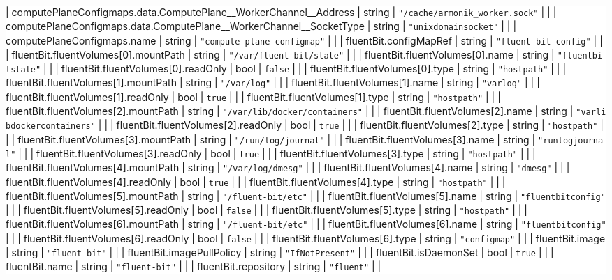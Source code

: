| computePlaneConfigmaps.data.ComputePlane__WorkerChannel__Address | string | `"/cache/armonik_worker.sock"` |  |
| computePlaneConfigmaps.data.ComputePlane__WorkerChannel__SocketType | string | `"unixdomainsocket"` |  |
| computePlaneConfigmaps.name | string | `"compute-plane-configmap"` |  |
| fluentBit.configMapRef | string | `"fluent-bit-config"` |  |
| fluentBit.fluentVolumes[0].mountPath | string | `"/var/fluent-bit/state"` |  |
| fluentBit.fluentVolumes[0].name | string | `"fluentbitstate"` |  |
| fluentBit.fluentVolumes[0].readOnly | bool | `false` |  |
| fluentBit.fluentVolumes[0].type | string | `"hostpath"` |  |
| fluentBit.fluentVolumes[1].mountPath | string | `"/var/log"` |  |
| fluentBit.fluentVolumes[1].name | string | `"varlog"` |  |
| fluentBit.fluentVolumes[1].readOnly | bool | `true` |  |
| fluentBit.fluentVolumes[1].type | string | `"hostpath"` |  |
| fluentBit.fluentVolumes[2].mountPath | string | `"/var/lib/docker/containers"` |  |
| fluentBit.fluentVolumes[2].name | string | `"varlibdockercontainers"` |  |
| fluentBit.fluentVolumes[2].readOnly | bool | `true` |  |
| fluentBit.fluentVolumes[2].type | string | `"hostpath"` |  |
| fluentBit.fluentVolumes[3].mountPath | string | `"/run/log/journal"` |  |
| fluentBit.fluentVolumes[3].name | string | `"runlogjournal"` |  |
| fluentBit.fluentVolumes[3].readOnly | bool | `true` |  |
| fluentBit.fluentVolumes[3].type | string | `"hostpath"` |  |
| fluentBit.fluentVolumes[4].mountPath | string | `"/var/log/dmesg"` |  |
| fluentBit.fluentVolumes[4].name | string | `"dmesg"` |  |
| fluentBit.fluentVolumes[4].readOnly | bool | `true` |  |
| fluentBit.fluentVolumes[4].type | string | `"hostpath"` |  |
| fluentBit.fluentVolumes[5].mountPath | string | `"/fluent-bit/etc"` |  |
| fluentBit.fluentVolumes[5].name | string | `"fluentbitconfig"` |  |
| fluentBit.fluentVolumes[5].readOnly | bool | `false` |  |
| fluentBit.fluentVolumes[5].type | string | `"hostpath"` |  |
| fluentBit.fluentVolumes[6].mountPath | string | `"/fluent-bit/etc"` |  |
| fluentBit.fluentVolumes[6].name | string | `"fluentbitconfig"` |  |
| fluentBit.fluentVolumes[6].readOnly | bool | `false` |  |
| fluentBit.fluentVolumes[6].type | string | `"configmap"` |  |
| fluentBit.image | string | `"fluent-bit"` |  |
| fluentBit.imagePullPolicy | string | `"IfNotPresent"` |  |
| fluentBit.isDaemonSet | bool | `true` |  |
| fluentBit.name | string | `"fluent-bit"` |  |
| fluentBit.repository | string | `"fluent"` |  |